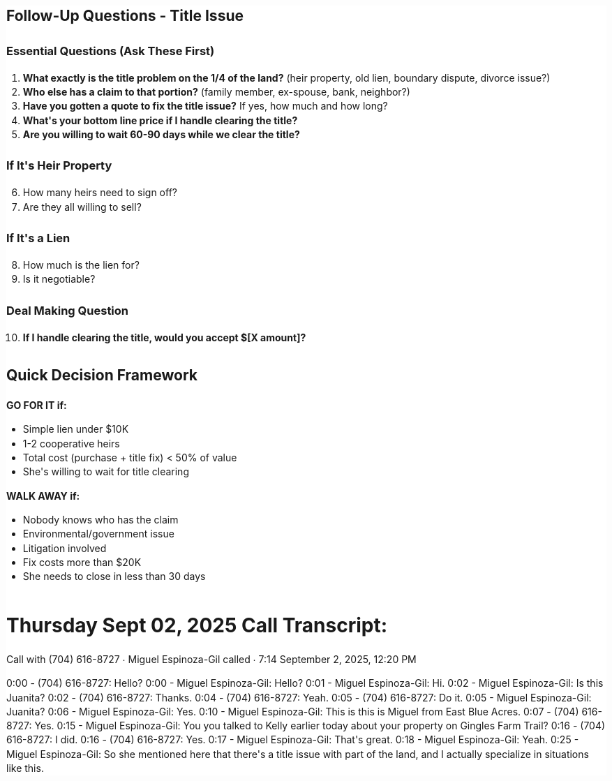## Follow-Up Questions - Title Issue

### Essential Questions (Ask These First)
1. **What exactly is the title problem on the 1/4 of the land?** (heir property, old lien, boundary dispute, divorce issue?)
2. **Who else has a claim to that portion?** (family member, ex-spouse, bank, neighbor?)
3. **Have you gotten a quote to fix the title issue?** If yes, how much and how long?
4. **What's your bottom line price if I handle clearing the title?**
5. **Are you willing to wait 60-90 days while we clear the title?**

### If It's Heir Property
6. How many heirs need to sign off?
7. Are they all willing to sell?

### If It's a Lien
8. How much is the lien for?
9. Is it negotiable?

### Deal Making Question
10. **If I handle clearing the title, would you accept $[X amount]?**

## Quick Decision Framework

**GO FOR IT if:**
- Simple lien under $10K
- 1-2 cooperative heirs
- Total cost (purchase + title fix) < 50% of value
- She's willing to wait for title clearing

**WALK AWAY if:**
- Nobody knows who has the claim
- Environmental/government issue
- Litigation involved
- Fix costs more than $20K
- She needs to close in less than 30 days


# Thursday Sept 02, 2025 Call Transcript:
Call with (704) 616-8727 ∙ Miguel Espinoza-Gil called ∙ 7:14
September 2, 2025, 12:20 PM

0:00 - (704) 616-8727: Hello?
0:00 - Miguel Espinoza-Gil: Hello?
0:01 - Miguel Espinoza-Gil: Hi.
0:02 - Miguel Espinoza-Gil: Is this Juanita?
0:02 - (704) 616-8727: Thanks.
0:04 - (704) 616-8727: Yeah.
0:05 - (704) 616-8727: Do it.
0:05 - Miguel Espinoza-Gil: Juanita?
0:06 - Miguel Espinoza-Gil: Yes.
0:10 - Miguel Espinoza-Gil: This is this is Miguel from East Blue Acres.
0:07 - (704) 616-8727: Yes.
0:15 - Miguel Espinoza-Gil: You you talked to Kelly earlier today about your property on Gingles Farm Trail?
0:16 - (704) 616-8727: I did.
0:16 - (704) 616-8727: Yes.
0:17 - Miguel Espinoza-Gil: That's great.
0:18 - Miguel Espinoza-Gil: Yeah.
0:25 - Miguel Espinoza-Gil: So she mentioned here that there's a title issue with part of the land, and I actually specialize in situations like this.